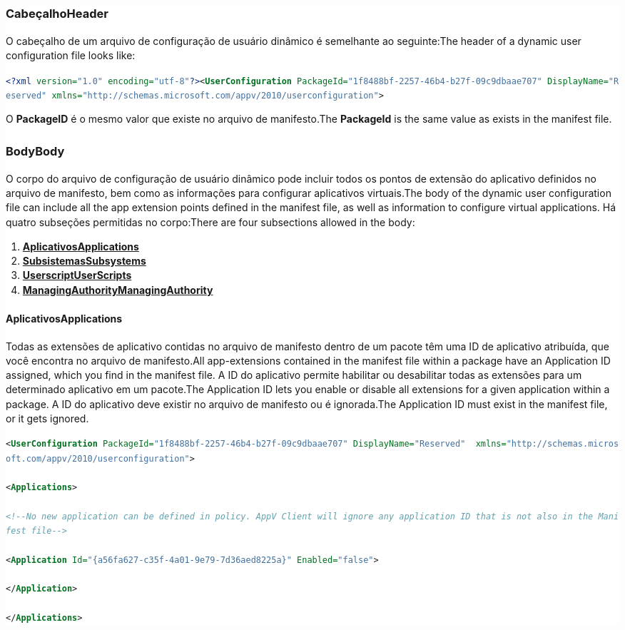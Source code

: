 ### <span data-ttu-id="df015-131">Cabeçalho</span><span class="sxs-lookup"><span data-stu-id="df015-131">Header</span></span>

<span data-ttu-id="df015-132">O cabeçalho de um arquivo de configuração de usuário dinâmico é semelhante ao seguinte:</span><span class="sxs-lookup"><span data-stu-id="df015-132">The header of a dynamic user configuration file looks like:</span></span>

```xml
<?xml version="1.0" encoding="utf-8"?><UserConfiguration PackageId="1f8488bf-2257-46b4-b27f-09c9dbaae707" DisplayName="Reserved" xmlns="http://schemas.microsoft.com/appv/2010/userconfiguration">
```

<span data-ttu-id="df015-133">O **PackageID** é o mesmo valor que existe no arquivo de manifesto.</span><span class="sxs-lookup"><span data-stu-id="df015-133">The **PackageId** is the same value as exists in the manifest file.</span></span>


### <span data-ttu-id="df015-134">Body</span><span class="sxs-lookup"><span data-stu-id="df015-134">Body</span></span>

<span data-ttu-id="df015-135">O corpo do arquivo de configuração de usuário dinâmico pode incluir todos os pontos de extensão do aplicativo definidos no arquivo de manifesto, bem como as informações para configurar aplicativos virtuais.</span><span class="sxs-lookup"><span data-stu-id="df015-135">The body of the dynamic user configuration file can include all the app extension points defined in the manifest file, as well as information to configure virtual applications.</span></span> <span data-ttu-id="df015-136">Há quatro subseções permitidas no corpo:</span><span class="sxs-lookup"><span data-stu-id="df015-136">There are four subsections allowed in the body:</span></span>

1.  **[<span data-ttu-id="df015-137">Aplicativos</span><span class="sxs-lookup"><span data-stu-id="df015-137">Applications</span></span>](#applications)** 
2.  **[<span data-ttu-id="df015-138">Subsistemas</span><span class="sxs-lookup"><span data-stu-id="df015-138">Subsystems</span></span>](#subsystems)**
3.  **[<span data-ttu-id="df015-139">Userscript</span><span class="sxs-lookup"><span data-stu-id="df015-139">UserScripts</span></span>](#userscripts)**
4.  **[<span data-ttu-id="df015-140">ManagingAuthority</span><span class="sxs-lookup"><span data-stu-id="df015-140">ManagingAuthority</span></span>](#managingauthority)**

#### <span data-ttu-id="df015-141">Aplicativos</span><span class="sxs-lookup"><span data-stu-id="df015-141">Applications</span></span>

<span data-ttu-id="df015-142">Todas as extensões de aplicativo contidas no arquivo de manifesto dentro de um pacote têm uma ID de aplicativo atribuída, que você encontra no arquivo de manifesto.</span><span class="sxs-lookup"><span data-stu-id="df015-142">All app-extensions contained in the manifest file within a package have an Application ID assigned, which you find in the manifest file.</span></span> <span data-ttu-id="df015-143">A ID do aplicativo permite habilitar ou desabilitar todas as extensões para um determinado aplicativo em um pacote.</span><span class="sxs-lookup"><span data-stu-id="df015-143">The Application ID lets you enable or disable all extensions for a given application within a package.</span></span> <span data-ttu-id="df015-144">A ID do aplicativo deve existir no arquivo de manifesto ou é ignorada.</span><span class="sxs-lookup"><span data-stu-id="df015-144">The Application ID must exist in the manifest file, or it gets ignored.</span></span>

```XML
<UserConfiguration PackageId="1f8488bf-2257-46b4-b27f-09c9dbaae707" DisplayName="Reserved"  xmlns="http://schemas.microsoft.com/appv/2010/userconfiguration">

<Applications>

<!--No new application can be defined in policy. AppV Client will ignore any application ID that is not also in the Manifest file-->

<Application Id="{a56fa627-c35f-4a01-9e79-7d36aed8225a}" Enabled="false">

</Application>

</Applications>
```